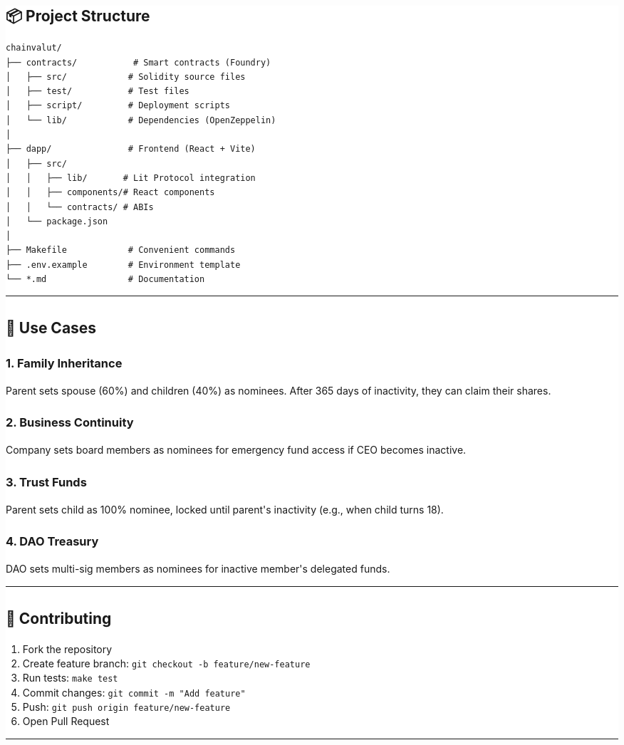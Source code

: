 ## 📦 Project Structure

```
chainvalut/
├── contracts/           # Smart contracts (Foundry)
│   ├── src/            # Solidity source files
│   ├── test/           # Test files
│   ├── script/         # Deployment scripts
│   └── lib/            # Dependencies (OpenZeppelin)
│
├── dapp/               # Frontend (React + Vite)
│   ├── src/
│   │   ├── lib/       # Lit Protocol integration
│   │   ├── components/# React components
│   │   └── contracts/ # ABIs
│   └── package.json
│
├── Makefile            # Convenient commands
├── .env.example        # Environment template
└── *.md                # Documentation
```

---

## 🎯 Use Cases

### 1. Family Inheritance
Parent sets spouse (60%) and children (40%) as nominees. After 365 days of inactivity, they can claim their shares.

### 2. Business Continuity
Company sets board members as nominees for emergency fund access if CEO becomes inactive.

### 3. Trust Funds
Parent sets child as 100% nominee, locked until parent's inactivity (e.g., when child turns 18).

### 4. DAO Treasury
DAO sets multi-sig members as nominees for inactive member's delegated funds.

---

## 🤝 Contributing

1. Fork the repository
2. Create feature branch: `git checkout -b feature/new-feature`
3. Run tests: `make test`
4. Commit changes: `git commit -m "Add feature"`
5. Push: `git push origin feature/new-feature`
6. Open Pull Request

---